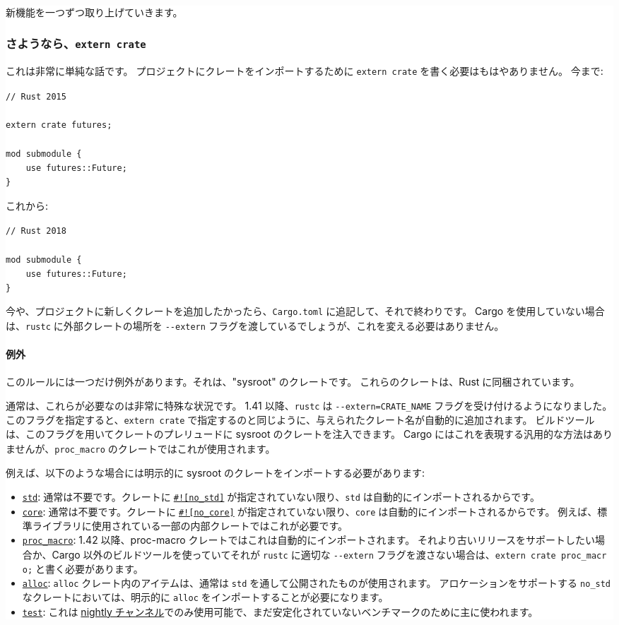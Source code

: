 

新機能を一つずつ取り上げていきます。



### さようなら、`extern crate`



これは非常に単純な話です。
プロジェクトにクレートをインポートするために `extern crate` を書く必要はもはやありません。
今まで:

```rust,ignore
// Rust 2015

extern crate futures;

mod submodule {
    use futures::Future;
}
```



これから:

```rust,ignore
// Rust 2018

mod submodule {
    use futures::Future;
}
```



今や、プロジェクトに新しくクレートを追加したかったら、`Cargo.toml` に追記して、それで終わりです。
Cargo を使用していない場合は、`rustc` に外部クレートの場所を `--extern` フラグを渡しているでしょうが、これを変える必要はありません。



#### 例外



このルールには一つだけ例外があります。それは、"sysroot" のクレートです。
これらのクレートは、Rust に同梱されています。



通常は、これらが必要なのは非常に特殊な状況です。
1.41 以降、`rustc` は `--extern=CRATE_NAME` フラグを受け付けるようになりました。
このフラグを指定すると、`extern crate` で指定するのと同じように、与えられたクレート名が自動的に追加されます。
ビルドツールは、このフラグを用いてクレートのプレリュードに sysroot のクレートを注入できます。
Cargo にはこれを表現する汎用的な方法はありませんが、`proc_macro` のクレートではこれが使用されます。



例えば、以下のような場合には明示的に sysroot のクレートをインポートする必要があります:



* [`std`]: 通常は不要です。クレートに [`#![no_std]`][no_std] が指定されていない限り、`std` は自動的にインポートされるからです。
* [`core`]: 通常は不要です。クレートに [`#![no_core]`][no_core] が指定されていない限り、`core` は自動的にインポートされるからです。
  例えば、標準ライブラリに使用されている一部の内部クレートではこれが必要です。
* [`proc_macro`]: 1.42 以降、proc-macro クレートではこれは自動的にインポートされます。
  それより古いリリースをサポートしたい場合か、Cargo 以外のビルドツールを使っていてそれが `rustc` に適切な `--extern` フラグを渡さない場合は、`extern crate proc_macro;` と書く必要があります。
* [`alloc`]: `alloc` クレート内のアイテムは、通常は `std` を通して公開されたものが使用されます。
  アロケーションをサポートする `no_std` なクレートにおいては、明示的に `alloc` をインポートすることが必要になります。
* [`test`]: これは [nightly チャンネル]でのみ使用可能で、まだ安定化されていないベンチマークのために主に使われます。


[`alloc`]: https://doc.rust-lang.org/alloc/index.html
[`core`]: https://doc.rust-lang.org/core/index.html
[`proc_macro`]: https://doc.rust-lang.org/proc_macro/index.html
[`std`]: https://doc.rust-lang.org/std/index.html
[`test`]: https://doc.rust-lang.org/test/index.html
[nightly チャンネル]: https://doc.rust-jp.rs/book-ja/appendix-07-nightly-rust.html
[no_core]: https://github.com/rust-lang/rust/issues/29639
[no_std]: https://doc.rust-lang.org/reference/names/preludes.html#the-no_std-attribute